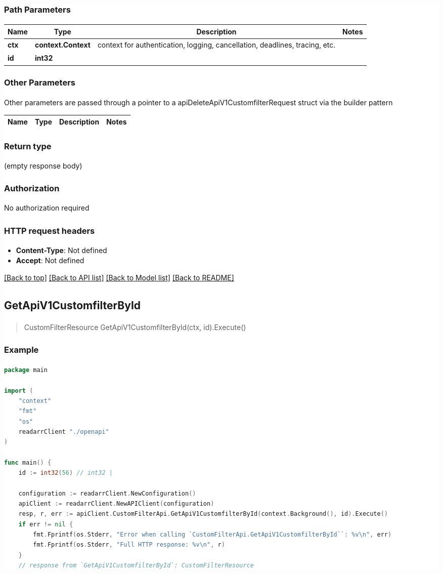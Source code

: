 ### Path Parameters


Name | Type | Description  | Notes
------------- | ------------- | ------------- | -------------
**ctx** | **context.Context** | context for authentication, logging, cancellation, deadlines, tracing, etc.
**id** | **int32** |  | 

### Other Parameters

Other parameters are passed through a pointer to a apiDeleteApiV1CustomfilterRequest struct via the builder pattern


Name | Type | Description  | Notes
------------- | ------------- | ------------- | -------------


### Return type

 (empty response body)

### Authorization

No authorization required

### HTTP request headers

- **Content-Type**: Not defined
- **Accept**: Not defined

[[Back to top]](#) [[Back to API list]](../README.md#documentation-for-api-endpoints)
[[Back to Model list]](../README.md#documentation-for-models)
[[Back to README]](../README.md)


## GetApiV1CustomfilterById

> CustomFilterResource GetApiV1CustomfilterById(ctx, id).Execute()



### Example

```go
package main

import (
    "context"
    "fmt"
    "os"
    readarrClient "./openapi"
)

func main() {
    id := int32(56) // int32 | 

    configuration := readarrClient.NewConfiguration()
    apiClient := readarrClient.NewAPIClient(configuration)
    resp, r, err := apiClient.CustomFilterApi.GetApiV1CustomfilterById(context.Background(), id).Execute()
    if err != nil {
        fmt.Fprintf(os.Stderr, "Error when calling `CustomFilterApi.GetApiV1CustomfilterById``: %v\n", err)
        fmt.Fprintf(os.Stderr, "Full HTTP response: %v\n", r)
    }
    // response from `GetApiV1CustomfilterById`: CustomFilterResource
```